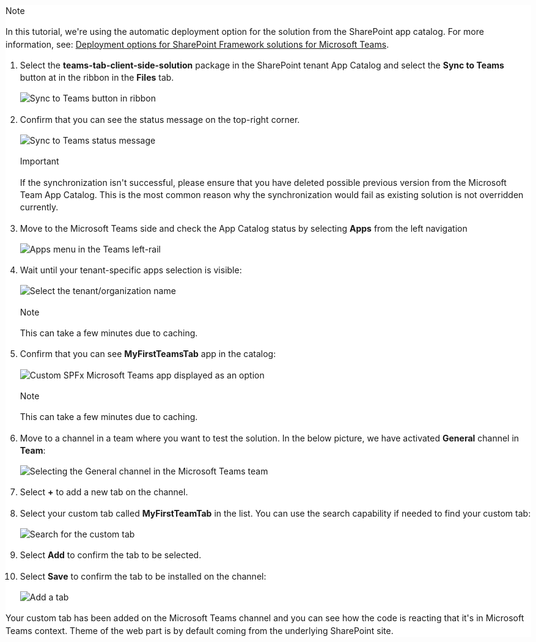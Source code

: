 > [!NOTE]
> In this tutorial, we're using the automatic deployment option for the solution from the SharePoint app catalog. For more information, see: [Deployment options for SharePoint Framework solutions for Microsoft Teams](../../deployment-spfx-teams-solutions.md).

1. Select the **teams-tab-client-side-solution** package in the SharePoint tenant App Catalog and select the **Sync to Teams** button at in the ribbon in the **Files** tab.

   ![Sync to Teams button in ribbon](../../../images/sp-teams-sync-to-teams-button.png)

1. Confirm that you can see the status message on the top-right corner.

    ![Sync to Teams status message](../../../images/teams-successfully-synced.png)

    > [!IMPORTANT]
    > If the synchronization isn't successful, please ensure that you have deleted possible previous version from the Microsoft Team App Catalog. This is the most common reason why the synchronization would fail as existing solution is not overridden currently.

1. Move to the Microsoft Teams side and check the App Catalog status by selecting **Apps** from the left navigation

    ![Apps menu in the Teams left-rail](../../../images/sp-teams-apps-in-teams.png)

1. Wait until your tenant-specific apps selection is visible:

    ![Select the tenant/organization name](../../../images/sp-teams-apps-for-tenant.png)

    > [!NOTE]
    > This can take a few minutes due to caching.

1. Confirm that you can see **MyFirstTeamsTab** app in the catalog:

    ![Custom SPFx Microsoft Teams app displayed as an option](../../../images/sp-teams-my-first-in-catalog.png)

    > [!NOTE]
    > This can take a few minutes due to caching.

1. Move to a channel in a team where you want to test the solution. In the below picture, we have activated **General** channel in **Team**:

    ![Selecting the General channel in the Microsoft Teams team](../../../images/sp-teams-channel-activated.png)

1. Select **+** to add a new tab on the channel.
1. Select your custom tab called **MyFirstTeamTab** in the list. You can use the search capability if needed to find your custom tab:

    ![Search for the custom tab](../../../images/sp-teams-add-a-tab.png)

1. Select **Add** to confirm the tab to be selected.
1. Select **Save** to confirm the tab to be installed on the channel:

    ![Add a tab](../../../images/sp-teams-my-first-save-to-channel.png)

Your custom tab has been added on the Microsoft Teams channel and you can see how the code is reacting that it's in Microsoft Teams context. Theme of the web part is by default coming from the underlying SharePoint site.
